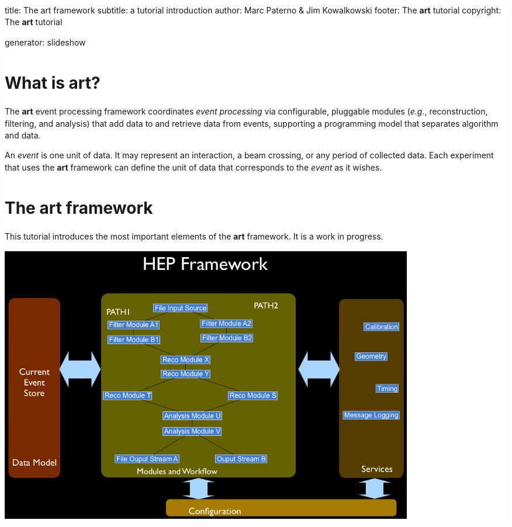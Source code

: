 title: The art framework
subtitle: a tutorial introduction
author: Marc Paterno & Jim Kowalkowski
footer: The <b>art</b> tutorial
copyright: The <b>art</b> tutorial

generator: slideshow

What is  art?
=============

The **art** event processing framework coordinates *event processing*
via configurable, pluggable modules (*e.g.*, reconstruction,
filtering, and analysis) that add data to and retrieve data from
events, supporting a programming model that separates algorithm and
data.

An *event* is one unit of data. It may represent an interaction, a
beam crossing, or any period of collected data. Each experiment that
uses the **art** framework can define the unit of data that
corresponds to the *event* as it wishes.

The art framework
=================

This tutorial introduces the most important elements of the **art** framework. It is a work in progress.

<img src="images/art_pic.png" width="80%">
